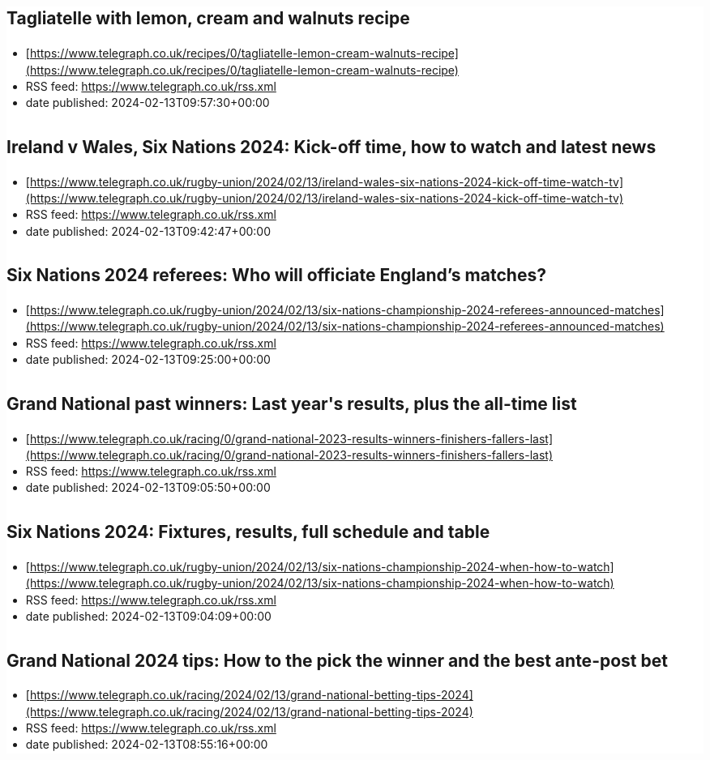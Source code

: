 

## Tagliatelle with lemon, cream and walnuts recipe
 - [https://www.telegraph.co.uk/recipes/0/tagliatelle-lemon-cream-walnuts-recipe](https://www.telegraph.co.uk/recipes/0/tagliatelle-lemon-cream-walnuts-recipe)
 - RSS feed: https://www.telegraph.co.uk/rss.xml
 - date published: 2024-02-13T09:57:30+00:00



## Ireland v Wales, Six Nations 2024: Kick-off time, how to watch and latest news
 - [https://www.telegraph.co.uk/rugby-union/2024/02/13/ireland-wales-six-nations-2024-kick-off-time-watch-tv](https://www.telegraph.co.uk/rugby-union/2024/02/13/ireland-wales-six-nations-2024-kick-off-time-watch-tv)
 - RSS feed: https://www.telegraph.co.uk/rss.xml
 - date published: 2024-02-13T09:42:47+00:00



## Six Nations 2024 referees: Who will officiate England’s matches?
 - [https://www.telegraph.co.uk/rugby-union/2024/02/13/six-nations-championship-2024-referees-announced-matches](https://www.telegraph.co.uk/rugby-union/2024/02/13/six-nations-championship-2024-referees-announced-matches)
 - RSS feed: https://www.telegraph.co.uk/rss.xml
 - date published: 2024-02-13T09:25:00+00:00



## Grand National past winners: Last year's results, plus the all-time list
 - [https://www.telegraph.co.uk/racing/0/grand-national-2023-results-winners-finishers-fallers-last](https://www.telegraph.co.uk/racing/0/grand-national-2023-results-winners-finishers-fallers-last)
 - RSS feed: https://www.telegraph.co.uk/rss.xml
 - date published: 2024-02-13T09:05:50+00:00



## Six Nations 2024: Fixtures, results, full schedule and table
 - [https://www.telegraph.co.uk/rugby-union/2024/02/13/six-nations-championship-2024-when-how-to-watch](https://www.telegraph.co.uk/rugby-union/2024/02/13/six-nations-championship-2024-when-how-to-watch)
 - RSS feed: https://www.telegraph.co.uk/rss.xml
 - date published: 2024-02-13T09:04:09+00:00



## Grand National 2024 tips: How to the pick the winner and the best ante-post bet
 - [https://www.telegraph.co.uk/racing/2024/02/13/grand-national-betting-tips-2024](https://www.telegraph.co.uk/racing/2024/02/13/grand-national-betting-tips-2024)
 - RSS feed: https://www.telegraph.co.uk/rss.xml
 - date published: 2024-02-13T08:55:16+00:00
